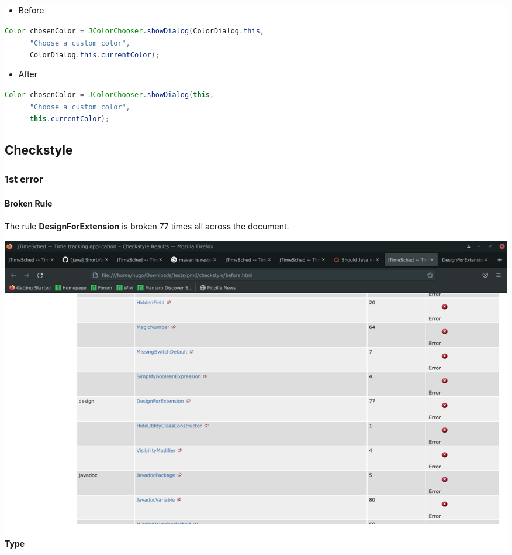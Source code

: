 - Before

```java
Color chosenColor = JColorChooser.showDialog(ColorDialog.this,
      "Choose a custom color",
      ColorDialog.this.currentColor);
```

- After

```java
Color chosenColor = JColorChooser.showDialog(this,
      "Choose a custom color",
      this.currentColor);
```



## Checkstyle

### 1st error

#### Broken Rule

The rule __DesignForExtension__ is broken 77 times all across the document.

![img](checkstyle/1/detection.png)

#### Type
